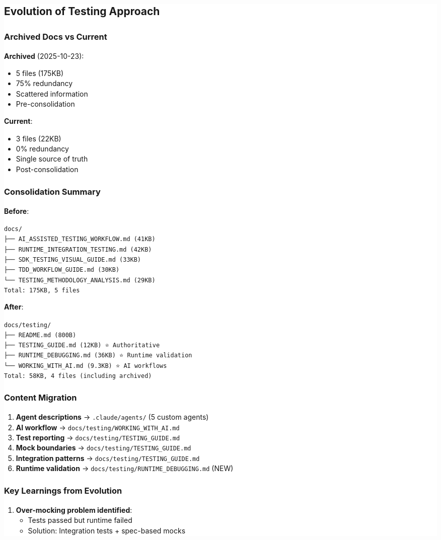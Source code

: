
## Evolution of Testing Approach

### Archived Docs vs Current

**Archived** (2025-10-23):
- 5 files (175KB)
- 75% redundancy
- Scattered information
- Pre-consolidation

**Current**:
- 3 files (22KB)
- 0% redundancy
- Single source of truth
- Post-consolidation

### Consolidation Summary

**Before**:
```
docs/
├── AI_ASSISTED_TESTING_WORKFLOW.md (41KB)
├── RUNTIME_INTEGRATION_TESTING.md (42KB)
├── SDK_TESTING_VISUAL_GUIDE.md (33KB)
├── TDD_WORKFLOW_GUIDE.md (30KB)
└── TESTING_METHODOLOGY_ANALYSIS.md (29KB)
Total: 175KB, 5 files
```

**After**:
```
docs/testing/
├── README.md (800B)
├── TESTING_GUIDE.md (12KB) ⭐ Authoritative
├── RUNTIME_DEBUGGING.md (36KB) ⭐ Runtime validation
└── WORKING_WITH_AI.md (9.3KB) ⭐ AI workflows
Total: 58KB, 4 files (including archived)
```

### Content Migration

1. **Agent descriptions** → `.claude/agents/` (5 custom agents)
2. **AI workflow** → `docs/testing/WORKING_WITH_AI.md`
3. **Test reporting** → `docs/testing/TESTING_GUIDE.md`
4. **Mock boundaries** → `docs/testing/TESTING_GUIDE.md`
5. **Integration patterns** → `docs/testing/TESTING_GUIDE.md`
6. **Runtime validation** → `docs/testing/RUNTIME_DEBUGGING.md` (NEW)

### Key Learnings from Evolution

1. **Over-mocking problem identified**:
   - Tests passed but runtime failed
   - Solution: Integration tests + spec-based mocks
